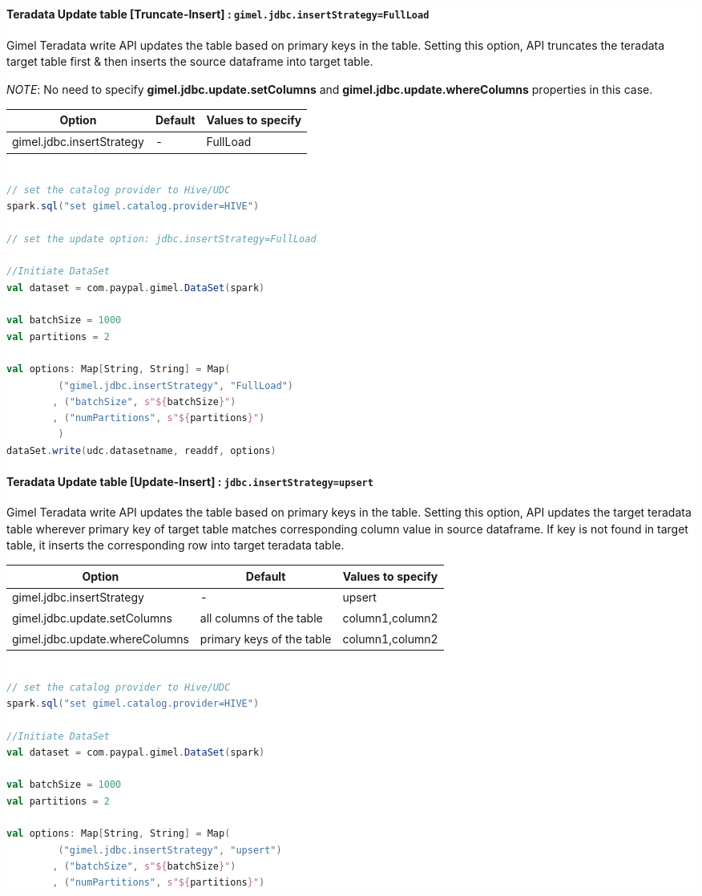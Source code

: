 #### Teradata Update table [Truncate-Insert] : ```gimel.jdbc.insertStrategy=FullLoad```
Gimel Teradata write API updates the table based on primary keys in the table.
Setting this option, API truncates the teradata target table first & then inserts the source dataframe into target table.

_NOTE_: No need to specify **gimel.jdbc.update.setColumns** and **gimel.jdbc.update.whereColumns** properties in this case.

|    Option     | Default       | Values to specify |
| ------------- | ------------- |-----------------|
| gimel.jdbc.insertStrategy | - | FullLoad|

```scala

// set the catalog provider to Hive/UDC
spark.sql("set gimel.catalog.provider=HIVE")

// set the update option: jdbc.insertStrategy=FullLoad

//Initiate DataSet
val dataset = com.paypal.gimel.DataSet(spark)

val batchSize = 1000
val partitions = 2

val options: Map[String, String] = Map(
         ("gimel.jdbc.insertStrategy", "FullLoad")
        , ("batchSize", s"${batchSize}")
        , ("numPartitions", s"${partitions}")
         )
dataSet.write(udc.datasetname, readdf, options)

```


#### Teradata Update table [Update-Insert] : ```jdbc.insertStrategy=upsert```
Gimel Teradata write API updates the table based on primary keys in the table.
Setting this option, API updates the target teradata table wherever primary key of target table matches corresponding column value in source dataframe. If key is not found in target table, it inserts the corresponding row into target teradata table.

|    Option     | Default       | Values to specify |
| ------------- | ------------- |-----------------|
| gimel.jdbc.insertStrategy | - | upsert|
|gimel.jdbc.update.setColumns | all columns of the table | column1,column2 |
|gimel.jdbc.update.whereColumns | primary keys of the table | column1,column2 |

```scala

// set the catalog provider to Hive/UDC
spark.sql("set gimel.catalog.provider=HIVE")

//Initiate DataSet
val dataset = com.paypal.gimel.DataSet(spark)

val batchSize = 1000
val partitions = 2

val options: Map[String, String] = Map(
         ("gimel.jdbc.insertStrategy", "upsert")
        , ("batchSize", s"${batchSize}")
        , ("numPartitions", s"${partitions}")
```